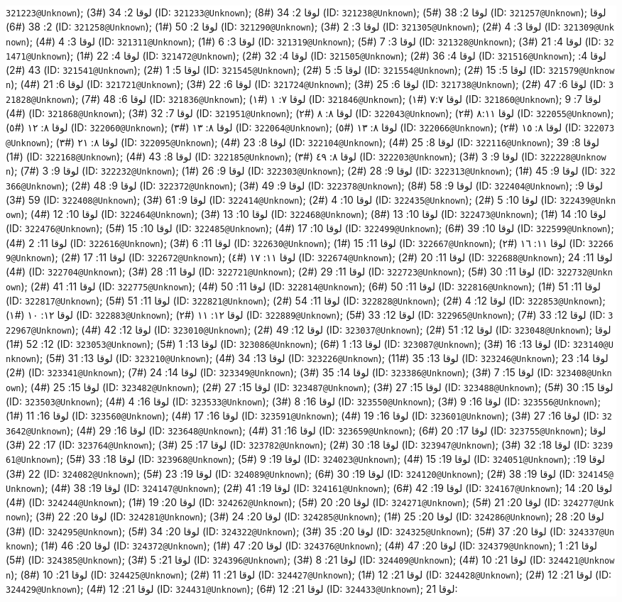 `321223@Unknown`); لوقا 2: 34 (#3) (ID: `321233@Unknown`); لوقا 2: 34 (#8) (ID: `321238@Unknown`); لوقا 2: 38 (#5) (ID: `321257@Unknown`); لوقا 2: 38 (#6) (ID: `321258@Unknown`); لوقا 2: 50 (#1) (ID: `321290@Unknown`); لوقا 3: 2 (#3) (ID: `321305@Unknown`); لوقا 3: 4 (#2) (ID: `321309@Unknown`); لوقا 3: 4 (#4) (ID: `321311@Unknown`); لوقا 3: 6 (#1) (ID: `321319@Unknown`); لوقا 3: 7 (#5) (ID: `321328@Unknown`); لوقا 4: 21 (#3) (ID: `321471@Unknown`); لوقا 4: 22 (#1) (ID: `321472@Unknown`); لوقا 4: 32 (#2) (ID: `321505@Unknown`); لوقا 4: 36 (#2) (ID: `321516@Unknown`); لوقا 4: 43 (#2) (ID: `321541@Unknown`); لوقا 5: 1 (#2) (ID: `321545@Unknown`); لوقا 5: 5 (#2) (ID: `321554@Unknown`); لوقا 5: 15 (#2) (ID: `321579@Unknown`); لوقا 6: 21 (#4) (ID: `321721@Unknown`); لوقا 6: 22 (#3) (ID: `321724@Unknown`); لوقا 6: 25 (#3) (ID: `321738@Unknown`); لوقا 6: 47 (#2) (ID: `321828@Unknown`); لوقا 6: 48 (#7) (ID: `321836@Unknown`); لوقا ٧: ١ (#١) (ID: `321846@Unknown`); لوقا ٧:٧ (#١) (ID: `321860@Unknown`); لوقا 7: 9 (#4) (ID: `321868@Unknown`); لوقا 7: 32 (#3) (ID: `321951@Unknown`); لوقا ٨: ٨ (#٢) (ID: `322043@Unknown`); لوقا ٨:١١ (#٢) (ID: `322055@Unknown`); لوقا ٨: ١٢ (#٥) (ID: `322060@Unknown`); لوقا ٨: ١٣ (#٣) (ID: `322064@Unknown`); لوقا ٨: ١٣ (#٥) (ID: `322066@Unknown`); لوقا ٨: ١٥ (#٢) (ID: `322073@Unknown`); لوقا ٨: ٢١ (#٣) (ID: `322095@Unknown`); لوقا 8: 23 (#4) (ID: `322104@Unknown`); لوقا 8: 25 (#4) (ID: `322116@Unknown`); لوقا 8: 39 (#1) (ID: `322168@Unknown`); لوقا 8: 43 (#4) (ID: `322185@Unknown`); لوقا ٨: ٤٩ (#٣) (ID: `322203@Unknown`); لوقا 9: 3 (#3) (ID: `322228@Unknown`); لوقا 9: 3 (#7) (ID: `322232@Unknown`); لوقا 9: 26 (#1) (ID: `322303@Unknown`); لوقا 9: 28 (#2) (ID: `322313@Unknown`); لوقا 9: 45 (#1) (ID: `322366@Unknown`); لوقا 9: 48 (#2) (ID: `322372@Unknown`); لوقا 9: 49 (#3) (ID: `322378@Unknown`); لوقا 9: 58 (#8) (ID: `322404@Unknown`); لوقا 9: 59 (#3) (ID: `322408@Unknown`); لوقا 9: 61 (#3) (ID: `322414@Unknown`); لوقا 10: 4 (#2) (ID: `322435@Unknown`); لوقا 10: 5 (#2) (ID: `322439@Unknown`); لوقا 10: 12 (#4) (ID: `322464@Unknown`); لوقا 10: 13 (#3) (ID: `322468@Unknown`); لوقا 10: 13 (#8) (ID: `322473@Unknown`); لوقا 10: 14 (#1) (ID: `322476@Unknown`); لوقا 10: 15 (#5) (ID: `322485@Unknown`); لوقا 10: 17 (#4) (ID: `322499@Unknown`); لوقا 10: 39 (#6) (ID: `322599@Unknown`); لوقا 11: 2 (#4) (ID: `322616@Unknown`); لوقا 11: 6 (#3) (ID: `322630@Unknown`); لوقا 11: 15 (#1) (ID: `322667@Unknown`); لوقا ١١: ١٦ (#٢) (ID: `322669@Unknown`); لوقا 11: 17 (#2) (ID: `322672@Unknown`); لوقا ١١: ١٧ (#٤) (ID: `322674@Unknown`); لوقا 11: 20 (#2) (ID: `322688@Unknown`); لوقا 11: 24 (#4) (ID: `322704@Unknown`); لوقا 11: 28 (#3) (ID: `322721@Unknown`); لوقا 11: 29 (#2) (ID: `322723@Unknown`); لوقا 11: 30 (#5) (ID: `322732@Unknown`); لوقا 11: 41 (#2) (ID: `322775@Unknown`); لوقا 11: 50 (#4) (ID: `322814@Unknown`); لوقا 11: 50 (#6) (ID: `322816@Unknown`); لوقا 11: 51 (#1) (ID: `322817@Unknown`); لوقا 11: 51 (#5) (ID: `322821@Unknown`); لوقا 11: 54 (#2) (ID: `322828@Unknown`); لوقا 12: 4 (#2) (ID: `322853@Unknown`); لوقا ١٢: ١٠ (#١) (ID: `322883@Unknown`); لوقا ١٢: ١١ (#٢) (ID: `322889@Unknown`); لوقا 12: 33 (#5) (ID: `322965@Unknown`); لوقا 12: 33 (#7) (ID: `322967@Unknown`); لوقا 12: 42 (#4) (ID: `323010@Unknown`); لوقا 12: 49 (#2) (ID: `323037@Unknown`); لوقا 12: 51 (#2) (ID: `323048@Unknown`); لوقا 12: 52 (#1) (ID: `323053@Unknown`); لوقا 13: 1 (#5) (ID: `323086@Unknown`); لوقا 13: 1 (#6) (ID: `323087@Unknown`); لوقا 13: 16 (#3) (ID: `323140@Unknown`); لوقا 13: 31 (#5) (ID: `323210@Unknown`); لوقا 13: 34 (#4) (ID: `323226@Unknown`); لوقا 13: 35 (#11) (ID: `323246@Unknown`); لوقا 14: 23 (#2) (ID: `323341@Unknown`); لوقا 14: 24 (#7) (ID: `323349@Unknown`); لوقا 14: 35 (#3) (ID: `323386@Unknown`); لوقا 15: 7 (#3) (ID: `323408@Unknown`); لوقا 15: 25 (#4) (ID: `323482@Unknown`); لوقا 15: 27 (#2) (ID: `323487@Unknown`); لوقا 15: 27 (#3) (ID: `323488@Unknown`); لوقا 15: 30 (#5) (ID: `323503@Unknown`); لوقا 16: 4 (#4) (ID: `323533@Unknown`); لوقا 16: 8 (#3) (ID: `323550@Unknown`); لوقا 16: 9 (#3) (ID: `323556@Unknown`); لوقا 16: 11 (#1) (ID: `323560@Unknown`); لوقا 16: 17 (#4) (ID: `323591@Unknown`); لوقا 16: 19 (#4) (ID: `323601@Unknown`); لوقا 16: 27 (#3) (ID: `323642@Unknown`); لوقا 16: 29 (#4) (ID: `323648@Unknown`); لوقا 16: 31 (#4) (ID: `323659@Unknown`); لوقا 17: 20 (#6) (ID: `323755@Unknown`); لوقا 17: 22 (#3) (ID: `323764@Unknown`); لوقا 17: 25 (#3) (ID: `323782@Unknown`); لوقا 18: 30 (#2) (ID: `323947@Unknown`); لوقا 18: 32 (#3) (ID: `323961@Unknown`); لوقا 18: 33 (#5) (ID: `323968@Unknown`); لوقا 19: 9 (#5) (ID: `324023@Unknown`); لوقا 19: 15 (#4) (ID: `324051@Unknown`); لوقا 19: 22 (#3) (ID: `324082@Unknown`); لوقا 19: 23 (#5) (ID: `324089@Unknown`); لوقا 19: 30 (#6) (ID: `324120@Unknown`); لوقا 19: 38 (#2) (ID: `324145@Unknown`); لوقا 19: 38 (#4) (ID: `324147@Unknown`); لوقا 19: 41 (#2) (ID: `324161@Unknown`); لوقا 19: 42 (#6) (ID: `324167@Unknown`); لوقا 20: 14 (#4) (ID: `324244@Unknown`); لوقا 20: 19 (#1) (ID: `324262@Unknown`); لوقا 20: 20 (#5) (ID: `324271@Unknown`); لوقا 20: 21 (#5) (ID: `324277@Unknown`); لوقا 20: 22 (#3) (ID: `324281@Unknown`); لوقا 20: 24 (#3) (ID: `324285@Unknown`); لوقا 20: 25 (#1) (ID: `324286@Unknown`); لوقا 20: 28 (#3) (ID: `324295@Unknown`); لوقا 20: 34 (#5) (ID: `324322@Unknown`); لوقا 20: 35 (#3) (ID: `324325@Unknown`); لوقا 20: 37 (#5) (ID: `324337@Unknown`); لوقا 20: 46 (#1) (ID: `324372@Unknown`); لوقا 20: 47 (#1) (ID: `324376@Unknown`); لوقا 20: 47 (#4) (ID: `324379@Unknown`); لوقا 21: 1 (#5) (ID: `324385@Unknown`); لوقا 21: 5 (#3) (ID: `324396@Unknown`); لوقا 21: 8 (#3) (ID: `324409@Unknown`); لوقا 21: 10 (#4) (ID: `324421@Unknown`); لوقا 21: 10 (#8) (ID: `324425@Unknown`); لوقا 21: 11 (#2) (ID: `324427@Unknown`); لوقا 21: 12 (#1) (ID: `324428@Unknown`); لوقا 21: 12 (#2) (ID: `324429@Unknown`); لوقا 21: 12 (#4) (ID: `324431@Unknown`); لوقا 21: 12 (#6) (ID: `324433@Unknown`); لوقا 21:
